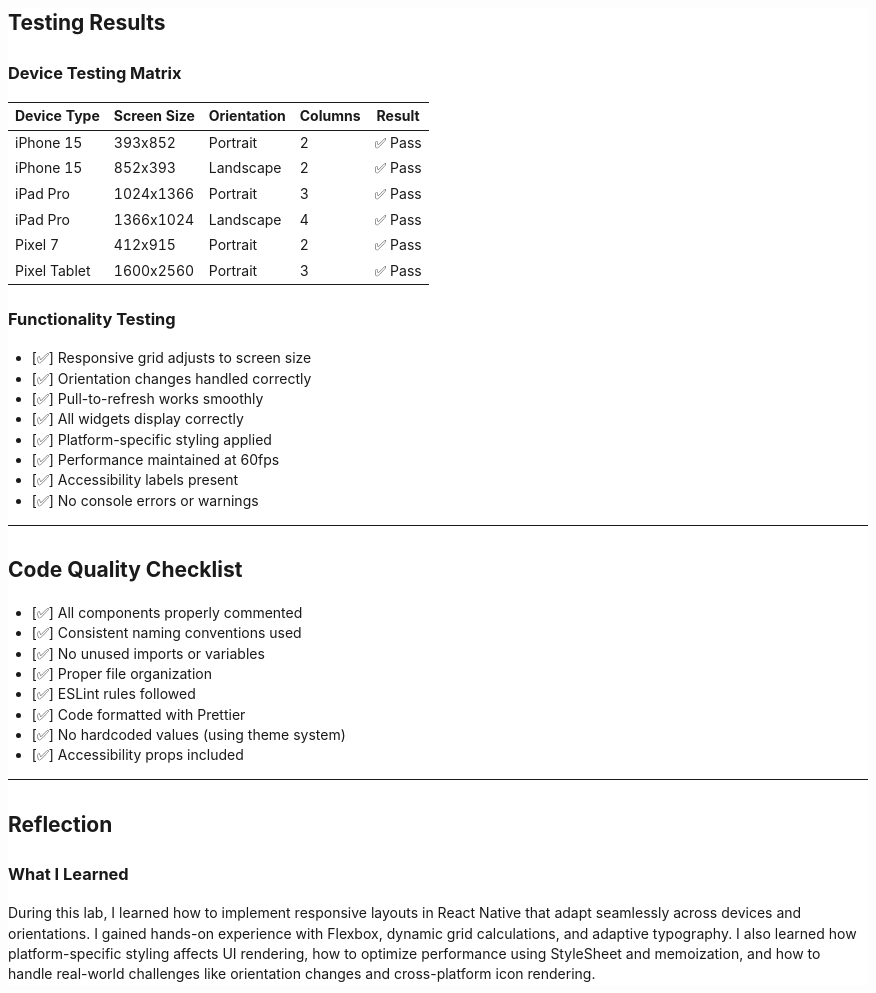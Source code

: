 
## Testing Results

### Device Testing Matrix

| Device Type | Screen Size | Orientation | Columns | Result |
|-------------|-------------|-------------|---------|--------|
| iPhone 15 | 393x852 | Portrait | 2 | ✅ Pass |
| iPhone 15 | 852x393 | Landscape | 2 | ✅ Pass |
| iPad Pro | 1024x1366 | Portrait | 3 | ✅ Pass |
| iPad Pro | 1366x1024 | Landscape | 4 | ✅ Pass |
| Pixel 7 | 412x915 | Portrait | 2 | ✅ Pass |
| Pixel Tablet| 1600x2560 | Portrait | 3 | ✅ Pass |

### Functionality Testing

- [✅] Responsive grid adjusts to screen size 
- [✅] Orientation changes handled correctly 
- [✅] Pull-to-refresh works smoothly 
- [✅] All widgets display correctly 
- [✅] Platform-specific styling applied 
- [✅] Performance maintained at 60fps 
- [✅] Accessibility labels present 
- [✅] No console errors or warnings 
---
## Code Quality Checklist
- [✅] All components properly commented
- [✅] Consistent naming conventions used
- [✅] No unused imports or variables
- [✅] Proper file organization
- [✅] ESLint rules followed
- [✅] Code formatted with Prettier
- [✅] No hardcoded values (using theme system)
- [✅] Accessibility props included

---

## Reflection

### What I Learned

During this lab, I learned how to implement responsive layouts in React Native that adapt seamlessly across devices and orientations. I gained hands-on experience with Flexbox, dynamic grid calculations, and adaptive typography. I also learned how platform-specific styling affects UI rendering, how to optimize performance using StyleSheet and memoization, and how to handle real-world challenges like orientation changes and cross-platform icon rendering.

